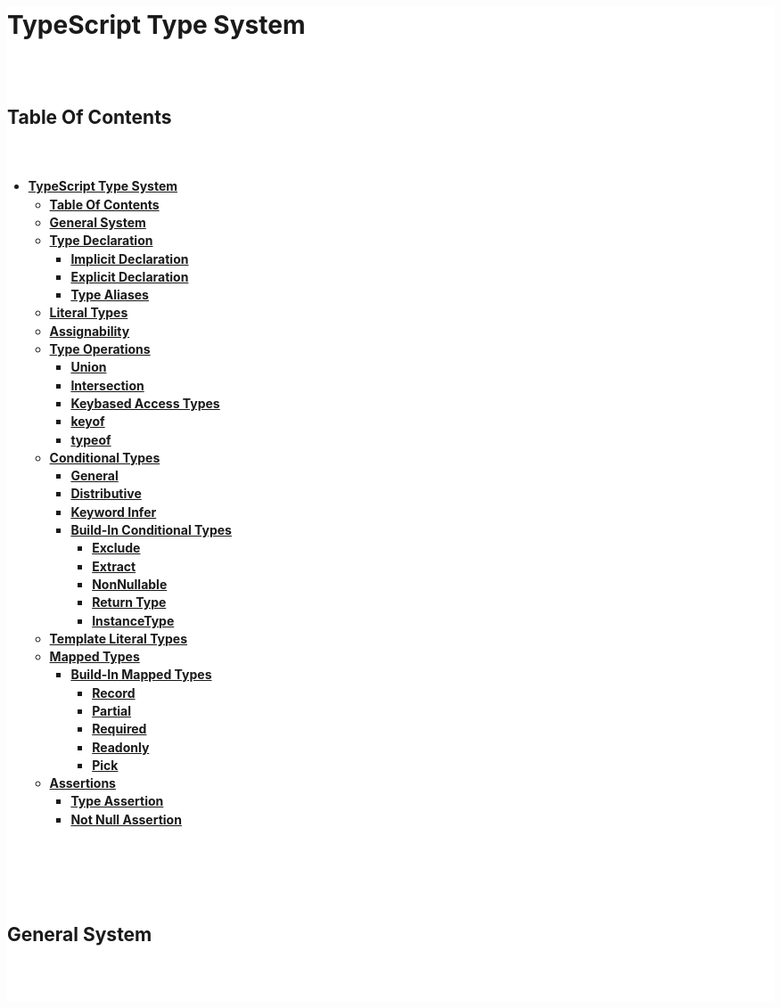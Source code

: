 # **TypeScript Type System**
<br>

## **Table Of Contents**
<br>

- [**TypeScript Type System**](#typescript-type-system)
  - [**Table Of Contents**](#table-of-contents)
  - [**General System**](#general-system)
  - [**Type Declaration**](#type-declaration)
    - [**Implicit Declaration**](#implicit-declaration)
    - [**Explicit Declaration**](#explicit-declaration)
    - [**Type Aliases**](#type-aliases)
  - [**Literal Types**](#literal-types)
  - [**Assignability**](#assignability)
  - [**Type Operations**](#type-operations)
    - [**Union**](#union)
    - [**Intersection**](#intersection)
    - [**Keybased Access Types**](#keybased-access-types)
    - [**keyof**](#keyof)
    - [**typeof**](#typeof)
  - [**Conditional Types**](#conditional-types)
    - [**General**](#general)
    - [**Distributive**](#distributive)
    - [**Keyword Infer**](#keyword-infer)
    - [**Build-In Conditional Types**](#build-in-conditional-types)
      - [**Exclude**](#exclude)
      - [**Extract**](#extract)
      - [**NonNullable**](#nonnullable)
      - [**Return Type**](#return-type)
      - [**InstanceType**](#instancetype)
  - [**Template Literal Types**](#template-literal-types)
  - [**Mapped Types**](#mapped-types)
    - [**Build-In Mapped Types**](#build-in-mapped-types)
      - [**Record**](#record)
      - [**Partial**](#partial)
      - [**Required**](#required)
      - [**Readonly**](#readonly)
      - [**Pick**](#pick)
  - [**Assertions**](#assertions)
    - [**Type Assertion**](#type-assertion)
    - [**Not Null Assertion**](#not-null-assertion)

<br>
<br>
<br>

## **General System**
<br>
<br>
